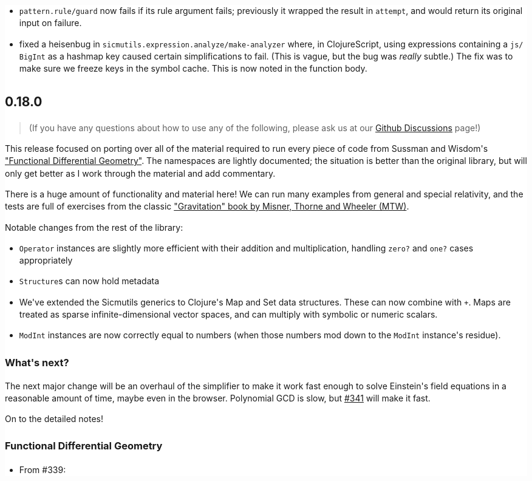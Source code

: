   - `pattern.rule/guard` now fails if its rule argument fails; previously it
    wrapped the result in `attempt`, and would return its original input on
    failure.

  - fixed a heisenbug in `sicmutils.expression.analyze/make-analyzer` where, in
    ClojureScript, using expressions containing a `js/BigInt` as a hashmap key
    caused certain simplifications to fail. (This is vague, but the bug was
    _really_ subtle.) The fix was to make sure we freeze keys in the symbol
    cache. This is now noted in the function body.

## 0.18.0

> (If you have any questions about how to use any of the following, please ask us
> at our [Github Discussions](https://github.com/sicmutils/sicmutils/discussions)
> page!)

This release focused on porting over all of the material required to run every
piece of code from Sussman and Wisdom's ["Functional Differential
Geometry"](http://xahlee.info/math/i/functional_geometry_2013_sussman_14322.pdf).
The namespaces are lightly documented; the situation is better than the original
library, but will only get better as I work through the material and add
commentary.

There is a huge amount of functionality and material here! We can run many
examples from general and special relativity, and the tests are full of
exercises from the classic ["Gravitation" book by Misner, Thorne and Wheeler
(MTW)](https://www.amazon.com/Gravitation-Charles-W-Misner/dp/0691177791).

Notable changes from the rest of the library:

- `Operator` instances are slightly more efficient with their addition and
  multiplication, handling `zero?` and `one?` cases appropriately

- `Structure`s can now hold metadata

- We've extended the Sicmutils generics to Clojure's Map and Set data
  structures. These can now combine with `+`. Maps are treated as sparse
  infinite-dimensional vector spaces, and can multiply with symbolic or numeric
  scalars.

- `ModInt` instances are now correctly equal to numbers (when those numbers mod
  down to the `ModInt` instance's residue).

### What's next?

The next major change will be an overhaul of the simplifier to make it work fast
enough to solve Einstein's field equations in a reasonable amount of time, maybe
even in the browser. Polynomial GCD is slow, but
[#341](https://github.com/sicmutils/sicmutils/pull/341) will make it fast.

On to the detailed notes!

### Functional Differential Geometry

- From #339:
